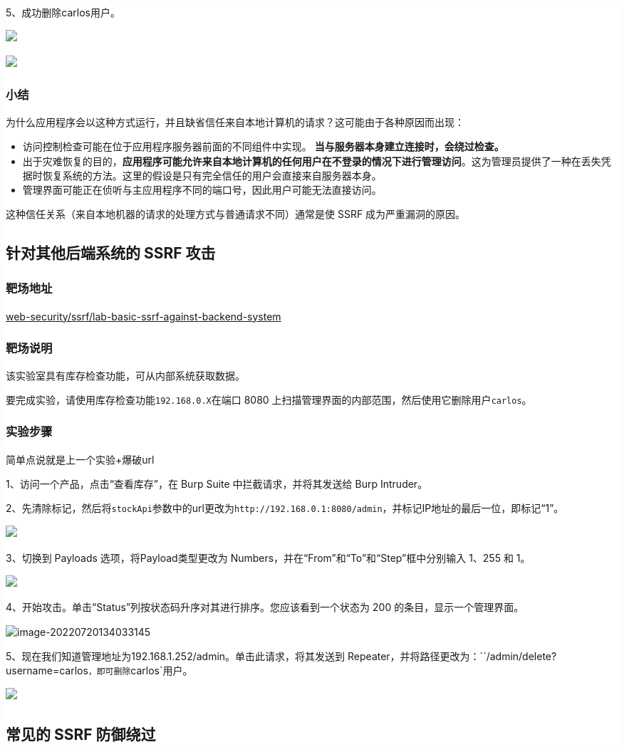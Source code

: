 5、成功删除carlos用户。

![](https://s2.loli.net/2022/07/20/oWeSXncfQGgdxbu.png)

![](https://s2.loli.net/2022/07/20/SAGZUvFY41kD2OX.png)

### 小结

为什么应用程序会以这种方式运行，并且缺省信任来自本地计算机的请求？这可能由于各种原因而出现：

- 访问控制检查可能在位于应用程序服务器前面的不同组件中实现。 **当与服务器本身建立连接时，会绕过检查。**
- 出于灾难恢复的目的，**应用程序可能允许来自本地计算机的任何用户在不登录的情况下进行管理访问**。这为管理员提供了一种在丢失凭据时恢复系统的方法。这里的假设是只有完全信任的用户会直接来自服务器本身。
- 管理界面可能正在侦听与主应用程序不同的端口号，因此用户可能无法直接访问。

这种信任关系（来自本地机器的请求的处理方式与普通请求不同）通常是使 SSRF 成为严重漏洞的原因。

## 针对其他后端系统的 SSRF 攻击

### 靶场地址

[web-security/ssrf/lab-basic-ssrf-against-backend-system](https://portswigger.net/web-security/ssrf/lab-basic-ssrf-against-backend-system)

### 靶场说明

该实验室具有库存检查功能，可从内部系统获取数据。

要完成实验，请使用库存检查功能`192.168.0.X`在端口 8080 上扫描管理界面的内部范围，然后使用它删除用户`carlos`。

### 实验步骤

简单点说就是上一个实验+爆破url

1、访问一个产品，点击“查看库存”，在 Burp Suite 中拦截请求，并将其发送给 Burp Intruder。

2、先清除标记，然后将`stockApi`参数中的url更改为`http://192.168.0.1:8080/admin`，并标记IP地址的最后一位，即标记“1”。

![](https://s2.loli.net/2022/07/20/of5wsKZhJTQilXC.png)

3、切换到 Payloads 选项，将Payload类型更改为 Numbers，并在“From”和“To”和“Step”框中分别输入 1、255 和 1。

![](https://s2.loli.net/2022/07/20/ihI1bAo528JYNUd.png)

4、开始攻击。单击“Status”列按状态码升序对其进行排序。您应该看到一个状态为 200 的条目，显示一个管理界面。

![image-20220720134033145](https://s2.loli.net/2022/07/20/LUaczrjxIiBQ2gq.png)

5、现在我们知道管理地址为192.168.1.252/admin。单击此请求，将其发送到 Repeater，并将路径更改为：``/admin/delete?username=carlos`，即可删除`carlos`用户。

![](https://s2.loli.net/2022/07/20/QBJK1U8lwqLmP4i.png)

## 常见的 SSRF 防御绕过
